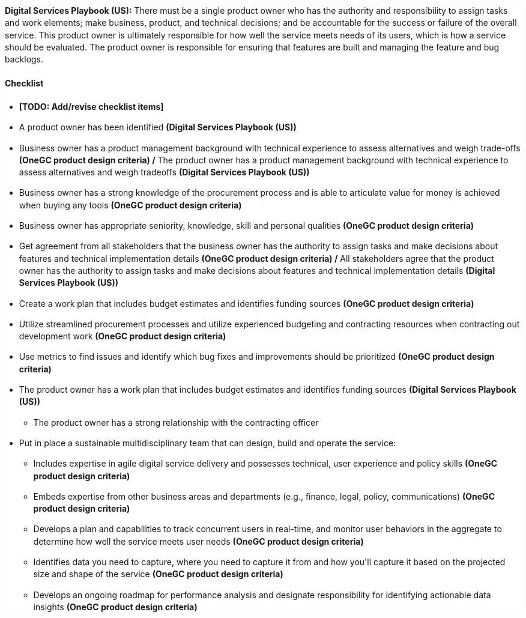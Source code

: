 **Digital Services Playbook (US):** There must be a single product owner who has the authority and responsibility to assign tasks and work elements; make business, product, and technical decisions; and be accountable for the success or failure of the overall service. This product owner is ultimately responsible for how well the service meets needs of its users, which is how a service should be evaluated. The product owner is responsible for ensuring that features are built and managing the feature and bug backlogs.

#### Checklist

- **[TODO: Add/revise checklist items]**

- A product owner has been identified **(Digital Services Playbook (US))**

- Business owner has a product management background with technical experience to assess alternatives and weigh trade-offs **(OneGC product design criteria) /** The product owner has a product management background with technical experience to assess alternatives and weigh tradeoffs **(Digital Services Playbook (US))**

- Business owner has a strong knowledge of the procurement process and is able to articulate value for money is achieved when buying any tools **(OneGC product design criteria)**

- Business owner has appropriate seniority, knowledge, skill and personal qualities **(OneGC product design criteria)**

- Get agreement from all stakeholders that the business owner has the authority to assign tasks and make decisions about features and technical implementation details **(OneGC product design criteria) /** All stakeholders agree that the product owner has the authority to assign tasks and make decisions about features and technical implementation details **(Digital Services Playbook (US))**

- Create a work plan that includes budget estimates and identifies funding sources **(OneGC product design criteria)**

- Utilize streamlined procurement processes and utilize experienced budgeting and contracting resources when contracting out development work **(OneGC product design criteria)**

- Use metrics to find issues and identify which bug fixes and improvements should be prioritized **(OneGC product design criteria)**

- The product owner has a work plan that includes budget estimates and identifies funding sources **(Digital Services Playbook (US))**

    - The product owner has a strong relationship with the contracting officer

- Put in place a sustainable multidisciplinary team that can design, build and operate the service:

    - Includes expertise in agile digital service delivery and possesses technical, user experience and policy skills **(OneGC product design criteria)**

    - Embeds expertise from other business areas and departments (e.g., finance, legal, policy, communications) **(OneGC product design criteria)**

    - Develops a plan and capabilities to track concurrent users in real-time, and monitor user behaviors in the aggregate to determine how well the service meets user needs **(OneGC product design criteria)**

    - Identifies data you need to capture, where you need to capture it from and how you'll capture it based on the projected size and shape of the service **(OneGC product design criteria)**

    - Develops an ongoing roadmap for performance analysis and designate responsibility for identifying actionable data insights **(OneGC product design criteria)**
